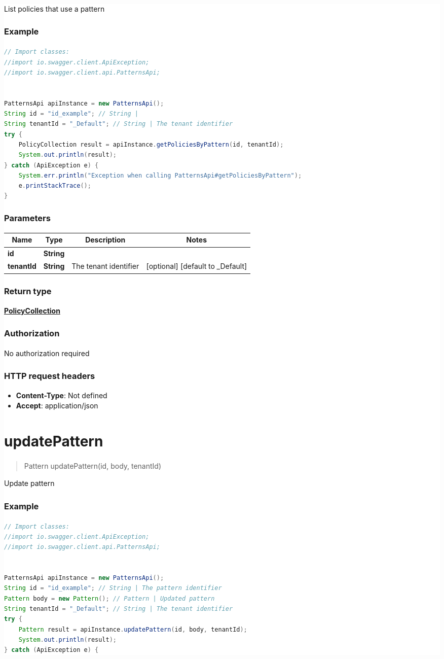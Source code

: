 List policies that use a pattern



### Example
```java
// Import classes:
//import io.swagger.client.ApiException;
//import io.swagger.client.api.PatternsApi;


PatternsApi apiInstance = new PatternsApi();
String id = "id_example"; // String | 
String tenantId = "_Default"; // String | The tenant identifier
try {
    PolicyCollection result = apiInstance.getPoliciesByPattern(id, tenantId);
    System.out.println(result);
} catch (ApiException e) {
    System.err.println("Exception when calling PatternsApi#getPoliciesByPattern");
    e.printStackTrace();
}
```

### Parameters

Name | Type | Description  | Notes
------------- | ------------- | ------------- | -------------
 **id** | **String**|  |
 **tenantId** | **String**| The tenant identifier | [optional] [default to _Default]

### Return type

[**PolicyCollection**](PolicyCollection.md)

### Authorization

No authorization required

### HTTP request headers

 - **Content-Type**: Not defined
 - **Accept**: application/json

<a name="updatePattern"></a>
# **updatePattern**
> Pattern updatePattern(id, body, tenantId)

Update pattern



### Example
```java
// Import classes:
//import io.swagger.client.ApiException;
//import io.swagger.client.api.PatternsApi;


PatternsApi apiInstance = new PatternsApi();
String id = "id_example"; // String | The pattern identifier
Pattern body = new Pattern(); // Pattern | Updated pattern
String tenantId = "_Default"; // String | The tenant identifier
try {
    Pattern result = apiInstance.updatePattern(id, body, tenantId);
    System.out.println(result);
} catch (ApiException e) {
```